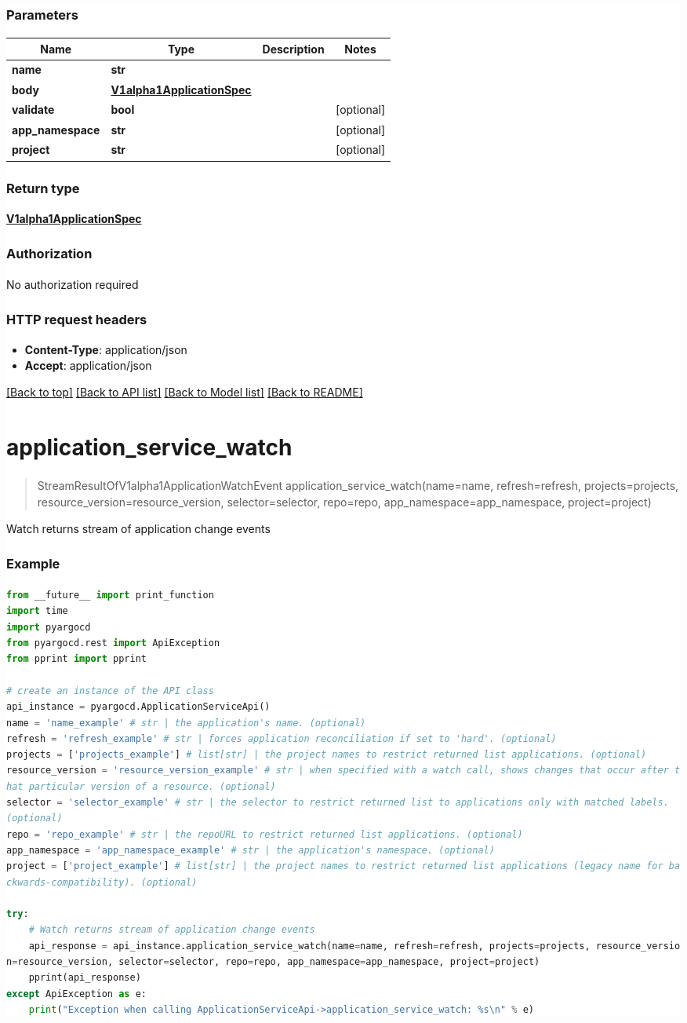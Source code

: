 ### Parameters

Name | Type | Description  | Notes
------------- | ------------- | ------------- | -------------
 **name** | **str**|  | 
 **body** | [**V1alpha1ApplicationSpec**](V1alpha1ApplicationSpec.md)|  | 
 **validate** | **bool**|  | [optional] 
 **app_namespace** | **str**|  | [optional] 
 **project** | **str**|  | [optional] 

### Return type

[**V1alpha1ApplicationSpec**](V1alpha1ApplicationSpec.md)

### Authorization

No authorization required

### HTTP request headers

 - **Content-Type**: application/json
 - **Accept**: application/json

[[Back to top]](#) [[Back to API list]](../README.md#documentation-for-api-endpoints) [[Back to Model list]](../README.md#documentation-for-models) [[Back to README]](../README.md)

# **application_service_watch**
> StreamResultOfV1alpha1ApplicationWatchEvent application_service_watch(name=name, refresh=refresh, projects=projects, resource_version=resource_version, selector=selector, repo=repo, app_namespace=app_namespace, project=project)

Watch returns stream of application change events

### Example
```python
from __future__ import print_function
import time
import pyargocd
from pyargocd.rest import ApiException
from pprint import pprint

# create an instance of the API class
api_instance = pyargocd.ApplicationServiceApi()
name = 'name_example' # str | the application's name. (optional)
refresh = 'refresh_example' # str | forces application reconciliation if set to 'hard'. (optional)
projects = ['projects_example'] # list[str] | the project names to restrict returned list applications. (optional)
resource_version = 'resource_version_example' # str | when specified with a watch call, shows changes that occur after that particular version of a resource. (optional)
selector = 'selector_example' # str | the selector to restrict returned list to applications only with matched labels. (optional)
repo = 'repo_example' # str | the repoURL to restrict returned list applications. (optional)
app_namespace = 'app_namespace_example' # str | the application's namespace. (optional)
project = ['project_example'] # list[str] | the project names to restrict returned list applications (legacy name for backwards-compatibility). (optional)

try:
    # Watch returns stream of application change events
    api_response = api_instance.application_service_watch(name=name, refresh=refresh, projects=projects, resource_version=resource_version, selector=selector, repo=repo, app_namespace=app_namespace, project=project)
    pprint(api_response)
except ApiException as e:
    print("Exception when calling ApplicationServiceApi->application_service_watch: %s\n" % e)
```